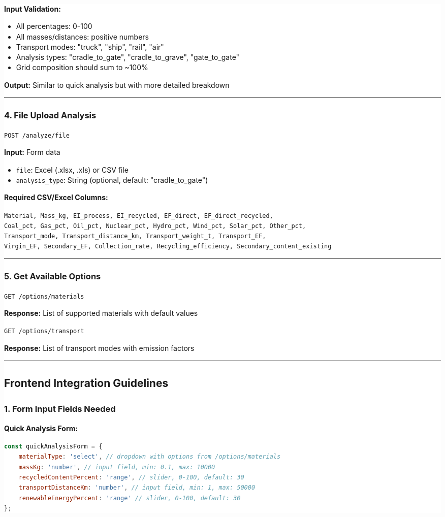 **Input Validation:**
- All percentages: 0-100
- All masses/distances: positive numbers
- Transport modes: "truck", "ship", "rail", "air"
- Analysis types: "cradle_to_gate", "cradle_to_grave", "gate_to_gate"
- Grid composition should sum to ~100%

**Output:** Similar to quick analysis but with more detailed breakdown

---

### 4. File Upload Analysis
```
POST /analyze/file
```

**Input:** Form data
- `file`: Excel (.xlsx, .xls) or CSV file
- `analysis_type`: String (optional, default: "cradle_to_gate")

**Required CSV/Excel Columns:**
```
Material, Mass_kg, EI_process, EI_recycled, EF_direct, EF_direct_recycled,
Coal_pct, Gas_pct, Oil_pct, Nuclear_pct, Hydro_pct, Wind_pct, Solar_pct, Other_pct,
Transport_mode, Transport_distance_km, Transport_weight_t, Transport_EF,
Virgin_EF, Secondary_EF, Collection_rate, Recycling_efficiency, Secondary_content_existing
```

---

### 5. Get Available Options
```
GET /options/materials
```
**Response:** List of supported materials with default values

```
GET /options/transport
```
**Response:** List of transport modes with emission factors

---

## Frontend Integration Guidelines

### 1. Form Input Fields Needed

**Quick Analysis Form:**
```javascript
const quickAnalysisForm = {
    materialType: 'select', // dropdown with options from /options/materials
    massKg: 'number', // input field, min: 0.1, max: 10000
    recycledContentPercent: 'range', // slider, 0-100, default: 30
    transportDistanceKm: 'number', // input field, min: 1, max: 50000
    renewableEnergyPercent: 'range' // slider, 0-100, default: 30
};
```
